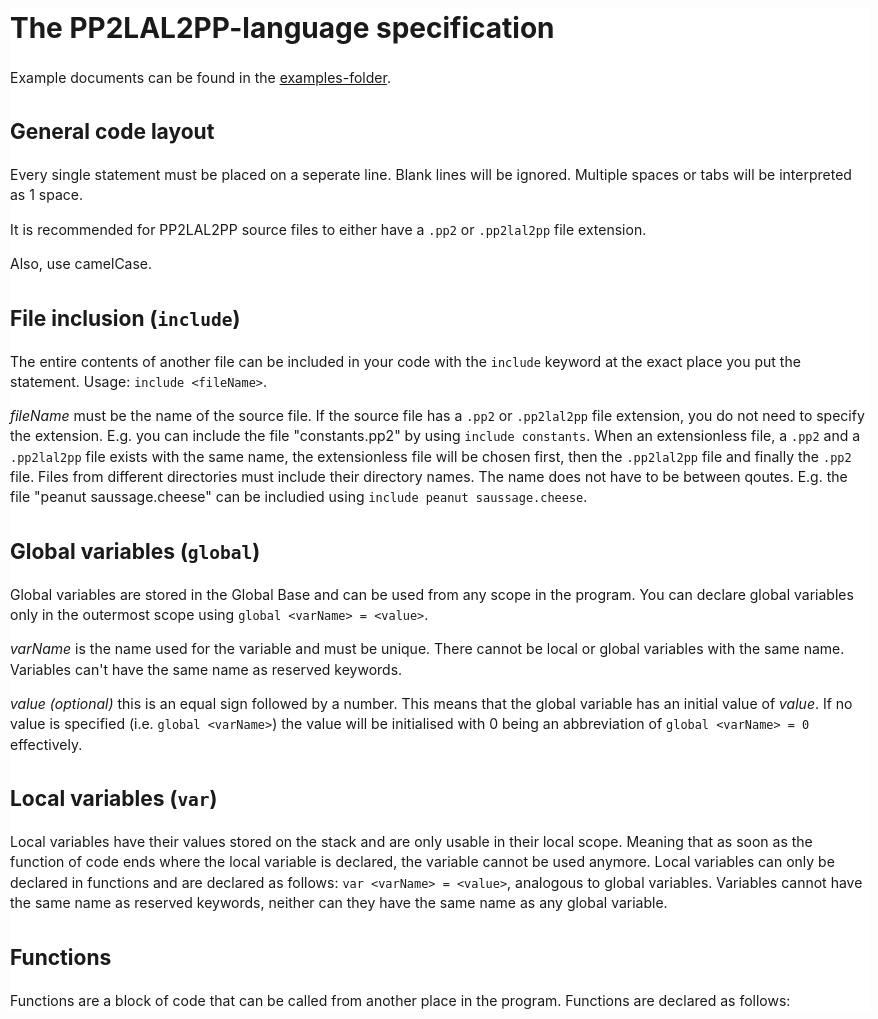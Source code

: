 # The PP2LAL2PP-language specification

Example documents can be found in the [examples-folder](../examples).

## General code layout
Every single statement must be placed on a seperate line. Blank lines will be ignored. Multiple spaces or tabs will be interpreted as 1 space.

It is recommended for PP2LAL2PP source files to either have a `.pp2` or `.pp2lal2pp` file extension.

Also, use camelCase.

## File inclusion (`include`)

The entire contents of another file can be included in your code with the `include` keyword at the exact place you put the statement. Usage: `include <fileName>`.

*fileName* must be the name of the source file. If the source file has a `.pp2` or `.pp2lal2pp` file extension, you do not need to specify the extension. E.g. you can include the file "constants.pp2" by using `include constants`. When an extensionless file, a `.pp2` and a `.pp2lal2pp` file exists with the same name, the extensionless file will be chosen first, then the `.pp2lal2pp` file and finally the `.pp2` file. Files from different directories must include their directory names. The name does not have to be between qoutes. E.g. the file "peanut saussage.cheese" can be includied using `include peanut saussage.cheese`.

## Global variables (`global`)

Global variables are stored in the Global Base and can be used from any scope in the program. You can declare global variables only in the outermost scope using `global <varName> = <value>`.

*varName* is the name used for the variable and must be unique. There cannot be local or global variables with the same name. Variables can't have the same name as reserved keywords.

*value (optional)* this is an equal sign followed by a number. This means that the global variable has an initial value of *value*. If no value is specified (i.e. `global <varName>`) the value will be initialised with 0 being an abbreviation of `global <varName> = 0` effectively.

## Local variables (`var`)

Local variables have their values stored on the stack and are only usable in their local scope. Meaning that as soon as the function of code ends where the local variable is declared, the variable cannot be used anymore. Local variables can only be declared in functions and are declared as follows: `var <varName> = <value>`, analogous to global variables. Variables cannot have the same name as reserved keywords, neither can they have the same name as any global variable.

## Functions

Functions are a block of code that can be called from another place in the program. Functions are declared as follows:
